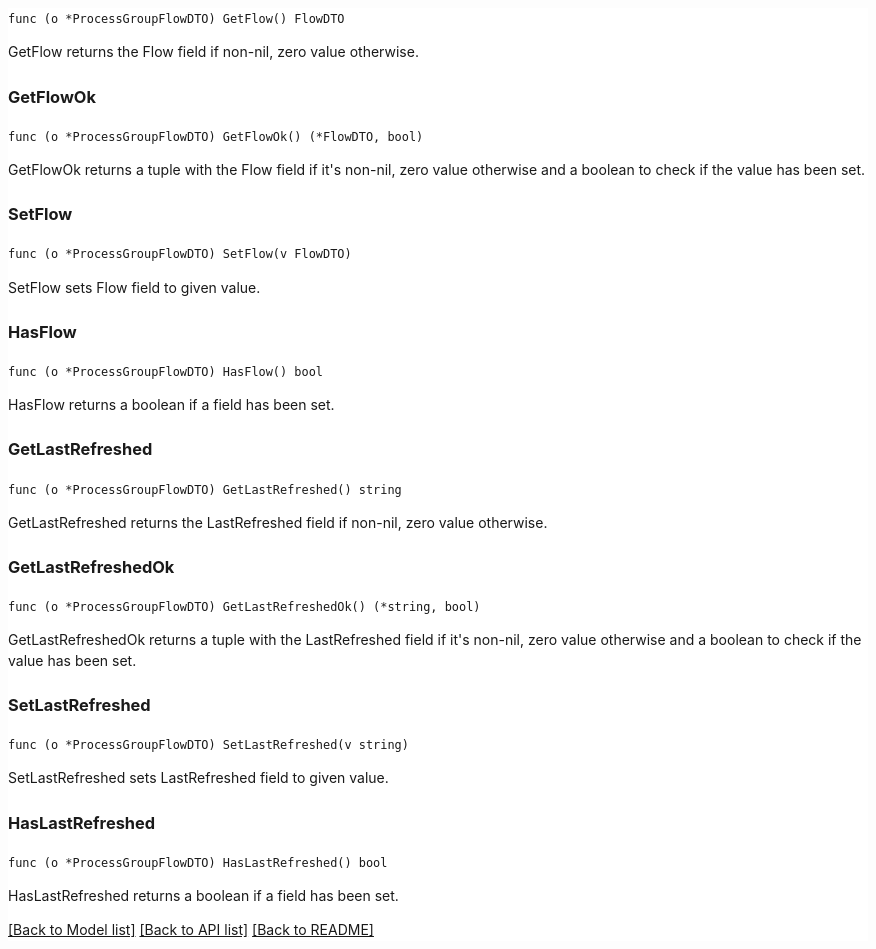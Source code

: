 `func (o *ProcessGroupFlowDTO) GetFlow() FlowDTO`

GetFlow returns the Flow field if non-nil, zero value otherwise.

### GetFlowOk

`func (o *ProcessGroupFlowDTO) GetFlowOk() (*FlowDTO, bool)`

GetFlowOk returns a tuple with the Flow field if it's non-nil, zero value otherwise
and a boolean to check if the value has been set.

### SetFlow

`func (o *ProcessGroupFlowDTO) SetFlow(v FlowDTO)`

SetFlow sets Flow field to given value.

### HasFlow

`func (o *ProcessGroupFlowDTO) HasFlow() bool`

HasFlow returns a boolean if a field has been set.

### GetLastRefreshed

`func (o *ProcessGroupFlowDTO) GetLastRefreshed() string`

GetLastRefreshed returns the LastRefreshed field if non-nil, zero value otherwise.

### GetLastRefreshedOk

`func (o *ProcessGroupFlowDTO) GetLastRefreshedOk() (*string, bool)`

GetLastRefreshedOk returns a tuple with the LastRefreshed field if it's non-nil, zero value otherwise
and a boolean to check if the value has been set.

### SetLastRefreshed

`func (o *ProcessGroupFlowDTO) SetLastRefreshed(v string)`

SetLastRefreshed sets LastRefreshed field to given value.

### HasLastRefreshed

`func (o *ProcessGroupFlowDTO) HasLastRefreshed() bool`

HasLastRefreshed returns a boolean if a field has been set.


[[Back to Model list]](../README.md#documentation-for-models) [[Back to API list]](../README.md#documentation-for-api-endpoints) [[Back to README]](../README.md)


